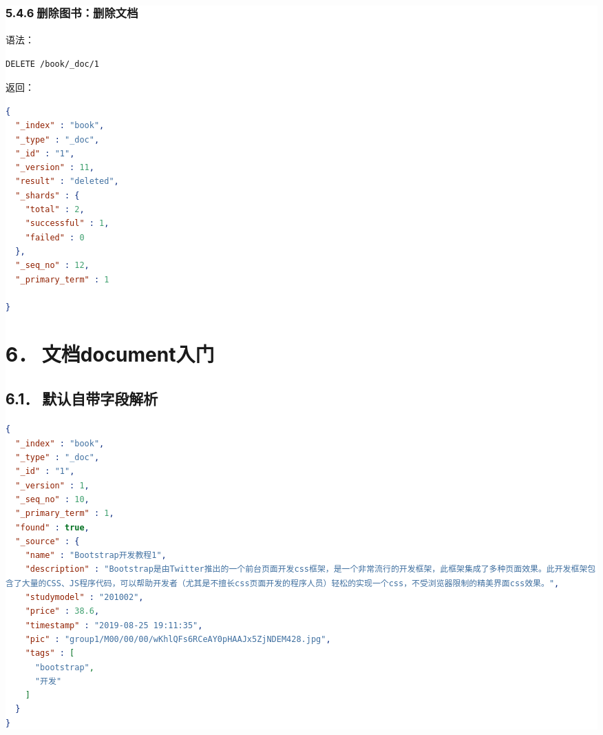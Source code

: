 ### 5.4.6 删除图书：删除文档

语法：

```
DELETE /book/_doc/1
```

返回：

```json
{
  "_index" : "book",
  "_type" : "_doc",
  "_id" : "1",
  "_version" : 11,
  "result" : "deleted",
  "_shards" : {
    "total" : 2,
    "successful" : 1,
    "failed" : 0
  },
  "_seq_no" : 12,
  "_primary_term" : 1

}
```

# 6． 文档document入门

## 6.1． 默认自带字段解析

```json
{
  "_index" : "book",
  "_type" : "_doc",
  "_id" : "1",
  "_version" : 1,
  "_seq_no" : 10,
  "_primary_term" : 1,
  "found" : true,
  "_source" : {
    "name" : "Bootstrap开发教程1",
    "description" : "Bootstrap是由Twitter推出的一个前台页面开发css框架，是一个非常流行的开发框架，此框架集成了多种页面效果。此开发框架包含了大量的CSS、JS程序代码，可以帮助开发者（尤其是不擅长css页面开发的程序人员）轻松的实现一个css，不受浏览器限制的精美界面css效果。",
    "studymodel" : "201002",
    "price" : 38.6,
    "timestamp" : "2019-08-25 19:11:35",
    "pic" : "group1/M00/00/00/wKhlQFs6RCeAY0pHAAJx5ZjNDEM428.jpg",
    "tags" : [
      "bootstrap",
      "开发"
    ]
  }
}
```
